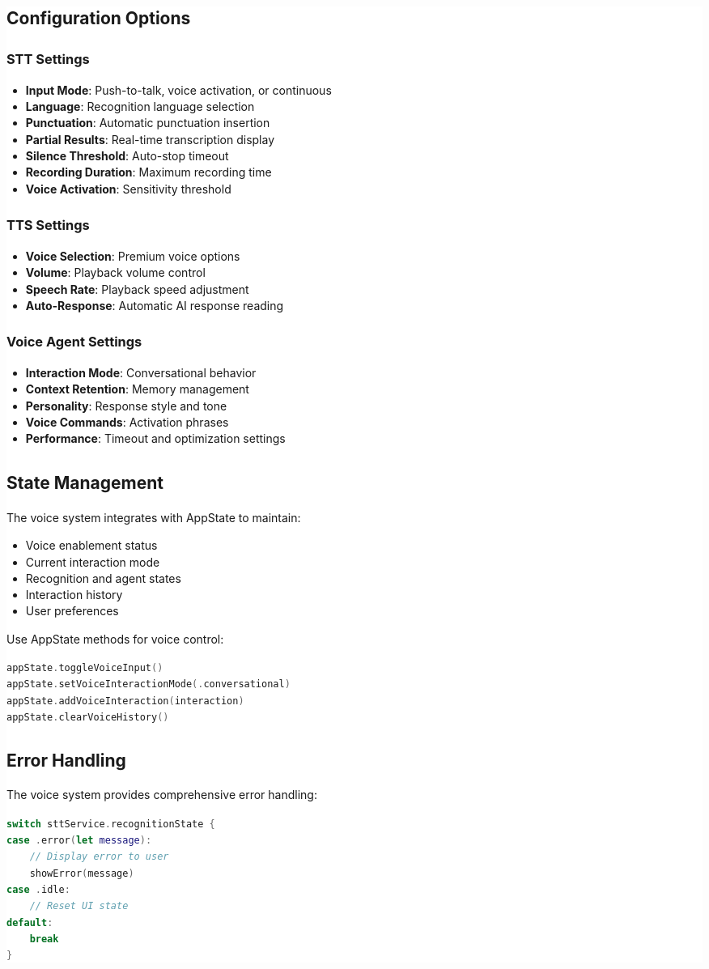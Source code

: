 ## Configuration Options

### STT Settings
- **Input Mode**: Push-to-talk, voice activation, or continuous
- **Language**: Recognition language selection
- **Punctuation**: Automatic punctuation insertion
- **Partial Results**: Real-time transcription display
- **Silence Threshold**: Auto-stop timeout
- **Recording Duration**: Maximum recording time
- **Voice Activation**: Sensitivity threshold

### TTS Settings
- **Voice Selection**: Premium voice options
- **Volume**: Playback volume control
- **Speech Rate**: Playback speed adjustment
- **Auto-Response**: Automatic AI response reading

### Voice Agent Settings
- **Interaction Mode**: Conversational behavior
- **Context Retention**: Memory management
- **Personality**: Response style and tone
- **Voice Commands**: Activation phrases
- **Performance**: Timeout and optimization settings

## State Management

The voice system integrates with AppState to maintain:

- Voice enablement status
- Current interaction mode
- Recognition and agent states
- Interaction history
- User preferences

Use AppState methods for voice control:

```swift
appState.toggleVoiceInput()
appState.setVoiceInteractionMode(.conversational)
appState.addVoiceInteraction(interaction)
appState.clearVoiceHistory()
```

## Error Handling

The voice system provides comprehensive error handling:

```swift
switch sttService.recognitionState {
case .error(let message):
    // Display error to user
    showError(message)
case .idle:
    // Reset UI state
default:
    break
}
```
